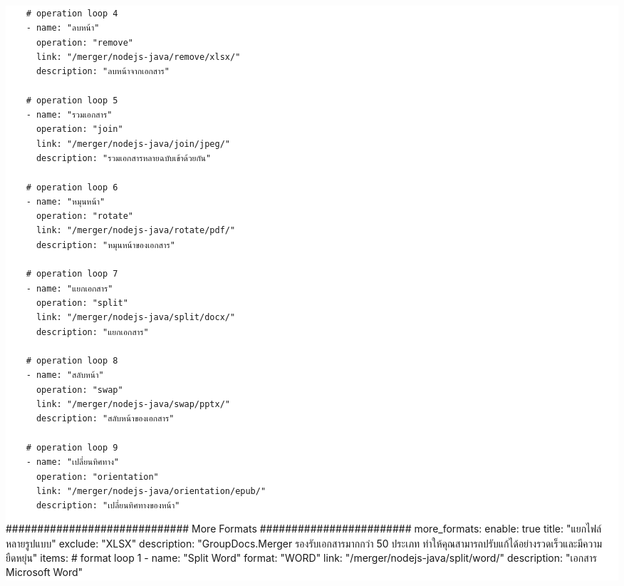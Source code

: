        # operation loop 4
        - name: "ลบหน้า"
          operation: "remove"
          link: "/merger/nodejs-java/remove/xlsx/"
          description: "ลบหน้าจากเอกสาร"

        # operation loop 5
        - name: "รวมเอกสาร"
          operation: "join"
          link: "/merger/nodejs-java/join/jpeg/"
          description: "รวมเอกสารหลายฉบับเข้าด้วยกัน"

        # operation loop 6
        - name: "หมุนหน้า"
          operation: "rotate"
          link: "/merger/nodejs-java/rotate/pdf/"
          description: "หมุนหน้าของเอกสาร"

        # operation loop 7
        - name: "แยกเอกสาร"
          operation: "split"
          link: "/merger/nodejs-java/split/docx/"
          description: "แยกเอกสาร"

        # operation loop 8
        - name: "สลับหน้า"
          operation: "swap"
          link: "/merger/nodejs-java/swap/pptx/"
          description: "สลับหน้าของเอกสาร"

        # operation loop 9
        - name: "เปลี่ยนทิศทาง"
          operation: "orientation"
          link: "/merger/nodejs-java/orientation/epub/"
          description: "เปลี่ยนทิศทางของหน้า"
          
        
          
############################# More Formats ########################
more_formats:
    enable: true
    title: "แยกไฟล์หลายรูปแบบ"
    exclude: "XLSX"
    description: "GroupDocs.Merger รองรับเอกสารมากกว่า 50 ประเภท ทำให้คุณสามารถปรับแก้ได้อย่างรวดเร็วและมีความยืดหยุ่น"
    items: 
        # format loop 1
        - name: "Split Word"
          format: "WORD"
          link: "/merger/nodejs-java/split/word/"
          description: "เอกสาร Microsoft Word"
